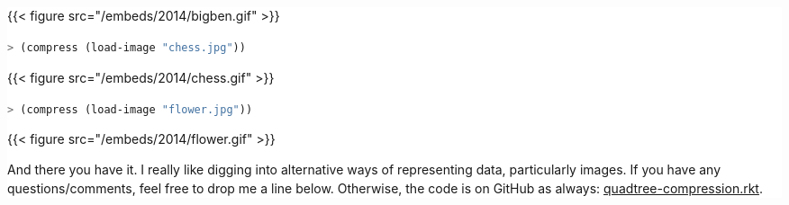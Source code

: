 {{< figure src="/embeds/2014/bigben.gif" >}}

```scheme
> (compress (load-image "chess.jpg"))
```

{{< figure src="/embeds/2014/chess.gif" >}}

```scheme
> (compress (load-image "flower.jpg"))
```

{{< figure src="/embeds/2014/flower.gif" >}}

And there you have it. I really like digging into alternative ways of representing data, particularly images. If you have any questions/comments, feel free to drop me a line below. Otherwise, the code is on GitHub as always: <a href="https://github.com/jpverkamp/small-projects/blob/master/blog/quadtree-compression.rkt">quadtree-compression.rkt</a>.
